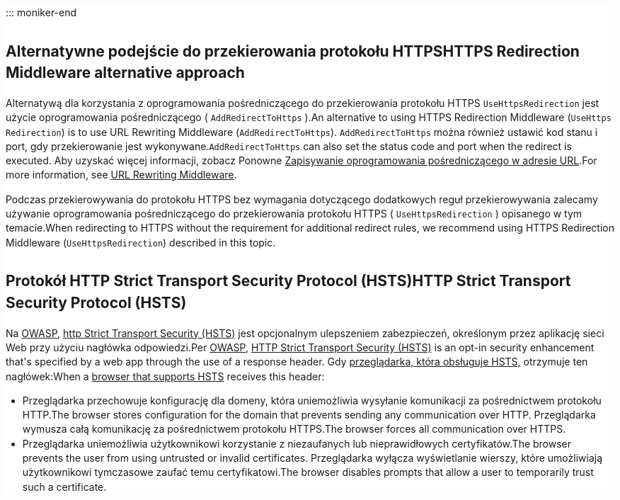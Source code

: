 ::: moniker-end


## <a name="https-redirection-middleware-alternative-approach"></a><span data-ttu-id="a81c8-203">Alternatywne podejście do przekierowania protokołu HTTPS</span><span class="sxs-lookup"><span data-stu-id="a81c8-203">HTTPS Redirection Middleware alternative approach</span></span>

<span data-ttu-id="a81c8-204">Alternatywą dla korzystania z oprogramowania pośredniczącego do przekierowania protokołu HTTPS `UseHttpsRedirection` jest użycie oprogramowania pośredniczącego ( `AddRedirectToHttps` ).</span><span class="sxs-lookup"><span data-stu-id="a81c8-204">An alternative to using HTTPS Redirection Middleware (`UseHttpsRedirection`) is to use URL Rewriting Middleware (`AddRedirectToHttps`).</span></span> <span data-ttu-id="a81c8-205">`AddRedirectToHttps` można również ustawić kod stanu i port, gdy przekierowanie jest wykonywane.</span><span class="sxs-lookup"><span data-stu-id="a81c8-205">`AddRedirectToHttps` can also set the status code and port when the redirect is executed.</span></span> <span data-ttu-id="a81c8-206">Aby uzyskać więcej informacji, zobacz Ponowne [Zapisywanie oprogramowania pośredniczącego w adresie URL](xref:fundamentals/url-rewriting).</span><span class="sxs-lookup"><span data-stu-id="a81c8-206">For more information, see [URL Rewriting Middleware](xref:fundamentals/url-rewriting).</span></span>

<span data-ttu-id="a81c8-207">Podczas przekierowywania do protokołu HTTPS bez wymagania dotyczącego dodatkowych reguł przekierowywania zalecamy używanie oprogramowania pośredniczącego do przekierowania protokołu HTTPS ( `UseHttpsRedirection` ) opisanego w tym temacie.</span><span class="sxs-lookup"><span data-stu-id="a81c8-207">When redirecting to HTTPS without the requirement for additional redirect rules, we recommend using HTTPS Redirection Middleware (`UseHttpsRedirection`) described in this topic.</span></span>

<a name="hsts"></a>

## <a name="http-strict-transport-security-protocol-hsts"></a><span data-ttu-id="a81c8-208">Protokół HTTP Strict Transport Security Protocol (HSTS)</span><span class="sxs-lookup"><span data-stu-id="a81c8-208">HTTP Strict Transport Security Protocol (HSTS)</span></span>

<span data-ttu-id="a81c8-209">Na [OWASP](https://www.owasp.org/index.php/About_The_Open_Web_Application_Security_Project), [http Strict Transport Security (HSTS)](https://cheatsheetseries.owasp.org/cheatsheets/HTTP_Strict_Transport_Security_Cheat_Sheet.html) jest opcjonalnym ulepszeniem zabezpieczeń, określonym przez aplikację sieci Web przy użyciu nagłówka odpowiedzi.</span><span class="sxs-lookup"><span data-stu-id="a81c8-209">Per [OWASP](https://www.owasp.org/index.php/About_The_Open_Web_Application_Security_Project), [HTTP Strict Transport Security (HSTS)](https://cheatsheetseries.owasp.org/cheatsheets/HTTP_Strict_Transport_Security_Cheat_Sheet.html) is an opt-in security enhancement that's specified by a web app through the use of a response header.</span></span> <span data-ttu-id="a81c8-210">Gdy [przeglądarka, która obsługuje HSTS,](https://cheatsheetseries.owasp.org/cheatsheets/Transport_Layer_Protection_Cheat_Sheet.html#browser-support) otrzymuje ten nagłówek:</span><span class="sxs-lookup"><span data-stu-id="a81c8-210">When a [browser that supports HSTS](https://cheatsheetseries.owasp.org/cheatsheets/Transport_Layer_Protection_Cheat_Sheet.html#browser-support) receives this header:</span></span>

* <span data-ttu-id="a81c8-211">Przeglądarka przechowuje konfigurację dla domeny, która uniemożliwia wysyłanie komunikacji za pośrednictwem protokołu HTTP.</span><span class="sxs-lookup"><span data-stu-id="a81c8-211">The browser stores configuration for the domain that prevents sending any communication over HTTP.</span></span> <span data-ttu-id="a81c8-212">Przeglądarka wymusza całą komunikację za pośrednictwem protokołu HTTPS.</span><span class="sxs-lookup"><span data-stu-id="a81c8-212">The browser forces all communication over HTTPS.</span></span>
* <span data-ttu-id="a81c8-213">Przeglądarka uniemożliwia użytkownikowi korzystanie z niezaufanych lub nieprawidłowych certyfikatów.</span><span class="sxs-lookup"><span data-stu-id="a81c8-213">The browser prevents the user from using untrusted or invalid certificates.</span></span> <span data-ttu-id="a81c8-214">Przeglądarka wyłącza wyświetlanie wierszy, które umożliwiają użytkownikowi tymczasowe zaufać temu certyfikatowi.</span><span class="sxs-lookup"><span data-stu-id="a81c8-214">The browser disables prompts that allow a user to temporarily trust such a certificate.</span></span>
